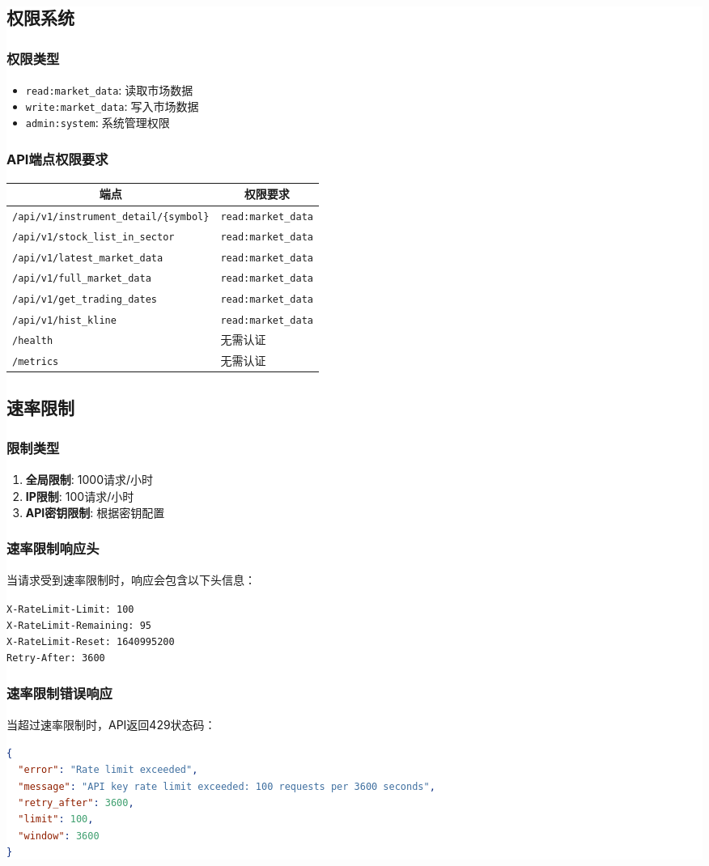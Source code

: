 ## 权限系统

### 权限类型

- `read:market_data`: 读取市场数据
- `write:market_data`: 写入市场数据
- `admin:system`: 系统管理权限

### API端点权限要求

| 端点 | 权限要求 |
|------|----------|
| `/api/v1/instrument_detail/{symbol}` | `read:market_data` |
| `/api/v1/stock_list_in_sector` | `read:market_data` |
| `/api/v1/latest_market_data` | `read:market_data` |
| `/api/v1/full_market_data` | `read:market_data` |
| `/api/v1/get_trading_dates` | `read:market_data` |
| `/api/v1/hist_kline` | `read:market_data` |
| `/health` | 无需认证 |
| `/metrics` | 无需认证 |

## 速率限制

### 限制类型

1. **全局限制**: 1000请求/小时
2. **IP限制**: 100请求/小时
3. **API密钥限制**: 根据密钥配置

### 速率限制响应头

当请求受到速率限制时，响应会包含以下头信息：

```http
X-RateLimit-Limit: 100
X-RateLimit-Remaining: 95
X-RateLimit-Reset: 1640995200
Retry-After: 3600
```

### 速率限制错误响应

当超过速率限制时，API返回429状态码：

```json
{
  "error": "Rate limit exceeded",
  "message": "API key rate limit exceeded: 100 requests per 3600 seconds",
  "retry_after": 3600,
  "limit": 100,
  "window": 3600
}
```
